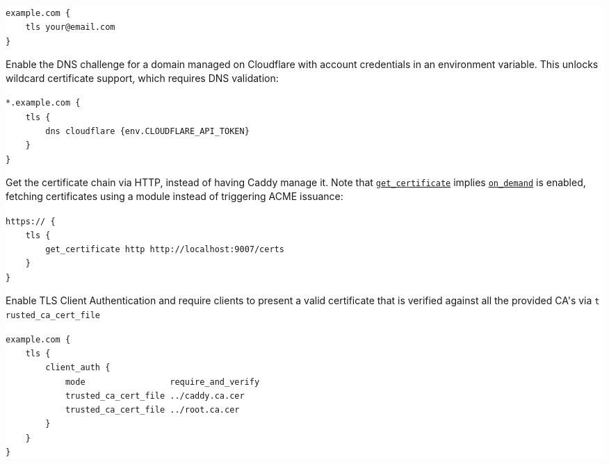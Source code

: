 ```
example.com {
	tls your@email.com
}
```

Enable the DNS challenge for a domain managed on Cloudflare with account credentials in an environment variable. This unlocks wildcard certificate support, which requires DNS validation:

```
*.example.com {
	tls {
		dns cloudflare {env.CLOUDFLARE_API_TOKEN}
	}
}
```

Get the certificate chain via HTTP, instead of having Caddy manage it. Note that [`get_certificate`](https://caddyserver.com/docs/caddyfile/directives/tls#certificate-managers) implies [`on_demand`](https://caddyserver.com/docs/caddyfile/directives/tls#on_demand) is enabled, fetching certificates using a module instead of triggering ACME issuance:

```
https:// {
	tls {
		get_certificate http http://localhost:9007/certs
	}
}
```

Enable TLS Client Authentication and require clients to present a valid certificate that is verified against all the provided CA's via `trusted_ca_cert_file`

```
example.com {
	tls {
		client_auth {
			mode                 require_and_verify
			trusted_ca_cert_file ../caddy.ca.cer
			trusted_ca_cert_file ../root.ca.cer
		}
	}
}
```
